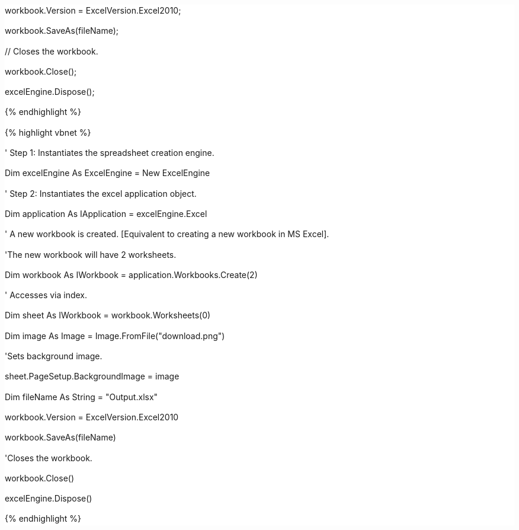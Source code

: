 
workbook.Version = ExcelVersion.Excel2010;



workbook.SaveAs(fileName);



// Closes the workbook.

workbook.Close();

excelEngine.Dispose();

{% endhighlight %}

{% highlight vbnet %}




' Step 1: Instantiates the spreadsheet creation engine.

Dim excelEngine As ExcelEngine = New ExcelEngine



' Step 2: Instantiates the excel application object.

Dim application As IApplication = excelEngine.Excel



' A new workbook is created. [Equivalent to creating a new workbook in MS Excel].

'The new workbook will have 2 worksheets.

Dim workbook As IWorkbook = application.Workbooks.Create(2)



' Accesses via index.

Dim sheet As IWorkbook = workbook.Worksheets(0)



Dim image As Image = Image.FromFile("download.png")



'Sets background image.

sheet.PageSetup.BackgroundImage = image



Dim fileName As String = "Output.xlsx"

workbook.Version = ExcelVersion.Excel2010



workbook.SaveAs(fileName)



'Closes the workbook.

workbook.Close()

excelEngine.Dispose()

{% endhighlight  %}
